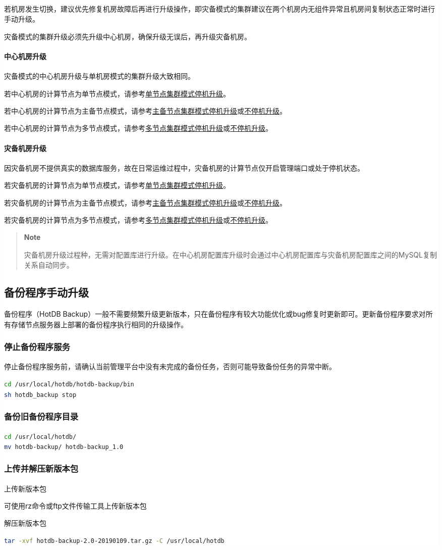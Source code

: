 若机房发生切换，建议优先修复机房故障后再进行升级操作，即灾备模式的集群建议在两个机房内无组件异常且机房间复制状态正常时进行手动升级。

灾备模式的集群升级必须先升级中心机房，确保升级无误后，再升级灾备机房。

#### 中心机房升级

灾备模式的中心机房升级与单机房模式的集群升级大致相同。

若中心机房的计算节点为单节点模式，请参考[单节点集群模式停机升级](#单节点集群模式升级)。

若中心机房的计算节点为主备节点模式，请参考[主备节点集群模式停机升级](#主备节点集群模式停机升级)或[不停机升级](#主备节点集群模式不停机升级)。

若中心机房的计算节点为多节点模式，请参考[多节点集群模式停机升级](#多节点集群模式停机升级)或[不停机升级](#多节点集群模式不停机升级)。

#### 灾备机房升级

因灾备机房不提供真实的数据库服务，故在日常运维过程中，灾备机房的计算节点仅开启管理端口或处于停机状态。

若灾备机房的计算节点为单节点模式，请参考[单节点集群模式停机升级](#单节点集群模式升级)。

若灾备机房的计算节点为主备节点模式，请参考[主备节点集群模式停机升级](#主备节点集群模式停机升级)或[不停机升级](#主备节点集群模式不停机升级)。

若灾备机房的计算节点为多节点模式，请参考[多节点集群模式停机升级](#多节点集群模式停机升级)或[不停机升级](#多节点集群模式不停机升级)。

> **Note**  
> 
> 灾备机房升级过程种，无需对配置库进行升级。在中心机房配置库升级时会通过中心机房配置库与灾备机房配置库之间的MySQL复制关系自动同步。

## 备份程序手动升级

备份程序（HotDB Backup）一般不需要频繁升级更新版本，只在备份程序有较大功能优化或bug修复时更新即可。更新备份程序要求对所有存储节点服务器上部署的备份程序执行相同的升级操作。

### 停止备份程序服务

停止备份程序服务前，请确认当前管理平台中没有未完成的备份任务，否则可能导致备份任务的异常中断。

```bash
cd /usr/local/hotdb/hotdb-backup/bin
sh hotdb_backup stop
```

### 备份旧备份程序目录

```bash
cd /usr/local/hotdb/
mv hotdb-backup/ hotdb-backup_1.0
```

### 上传并解压新版本包

上传新版本包

可使用rz命令或ftp文件传输工具上传新版本包

解压新版本包

```bash
tar -xvf hotdb-backup-2.0-20190109.tar.gz -C /usr/local/hotdb
```
